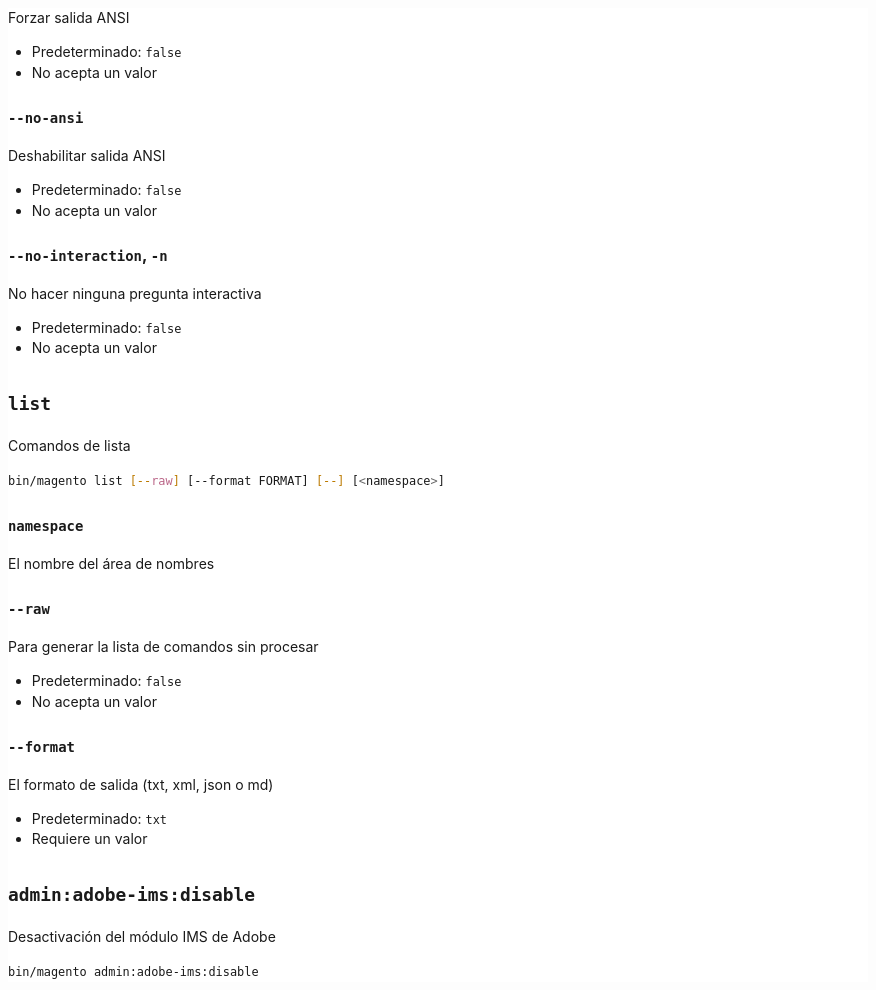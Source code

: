 Forzar salida ANSI
- Predeterminado: `false`
- No acepta un valor


### `--no-ansi`

Deshabilitar salida ANSI
- Predeterminado: `false`
- No acepta un valor



### `--no-interaction`, `-n`



No hacer ninguna pregunta interactiva
- Predeterminado: `false`
- No acepta un valor  

## `list`

Comandos de lista

```bash
bin/magento list [--raw] [--format FORMAT] [--] [<namespace>]
```

 

### `namespace`

El nombre del área de nombres
  



### `--raw`

Para generar la lista de comandos sin procesar
- Predeterminado: `false`
- No acepta un valor


### `--format`

El formato de salida (txt, xml, json o md)
- Predeterminado: `txt`
- Requiere un valor  

## `admin:adobe-ims:disable`

Desactivación del módulo IMS de Adobe

```bash
bin/magento admin:adobe-ims:disable
```

